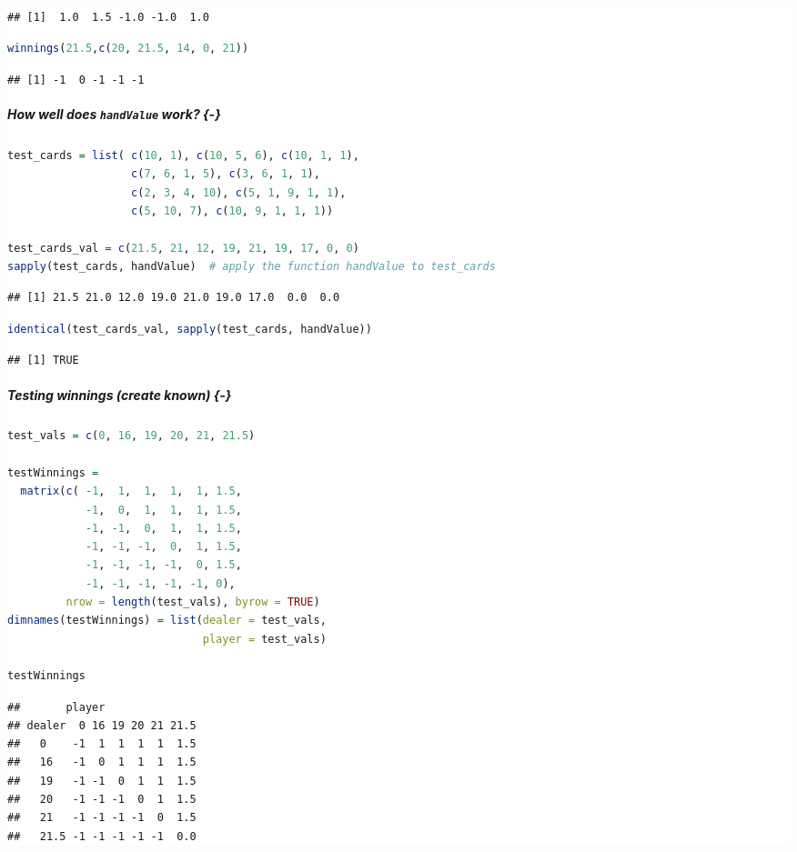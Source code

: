 ```
## [1]  1.0  1.5 -1.0 -1.0  1.0
```

```r
winnings(21.5,c(20, 21.5, 14, 0, 21))
```

```
## [1] -1  0 -1 -1 -1
```


##### How well does `handValue` work? {-}

```r
test_cards = list( c(10, 1), c(10, 5, 6), c(10, 1, 1), 
                   c(7, 6, 1, 5), c(3, 6, 1, 1), 
                   c(2, 3, 4, 10), c(5, 1, 9, 1, 1),
                   c(5, 10, 7), c(10, 9, 1, 1, 1)) 

test_cards_val = c(21.5, 21, 12, 19, 21, 19, 17, 0, 0)
sapply(test_cards, handValue)  # apply the function handValue to test_cards
```

```
## [1] 21.5 21.0 12.0 19.0 21.0 19.0 17.0  0.0  0.0
```

```r
identical(test_cards_val, sapply(test_cards, handValue))
```

```
## [1] TRUE
```

##### Testing winnings (create known) {-}

```r
test_vals = c(0, 16, 19, 20, 21, 21.5)

testWinnings =
  matrix(c( -1,  1,  1,  1,  1, 1.5,
            -1,  0,  1,  1,  1, 1.5,
            -1, -1,  0,  1,  1, 1.5,
            -1, -1, -1,  0,  1, 1.5,
            -1, -1, -1, -1,  0, 1.5,
            -1, -1, -1, -1, -1, 0), 
         nrow = length(test_vals), byrow = TRUE)
dimnames(testWinnings) = list(dealer = test_vals, 
                              player = test_vals)

testWinnings
```

```
##       player
## dealer  0 16 19 20 21 21.5
##   0    -1  1  1  1  1  1.5
##   16   -1  0  1  1  1  1.5
##   19   -1 -1  0  1  1  1.5
##   20   -1 -1 -1  0  1  1.5
##   21   -1 -1 -1 -1  0  1.5
##   21.5 -1 -1 -1 -1 -1  0.0
```
